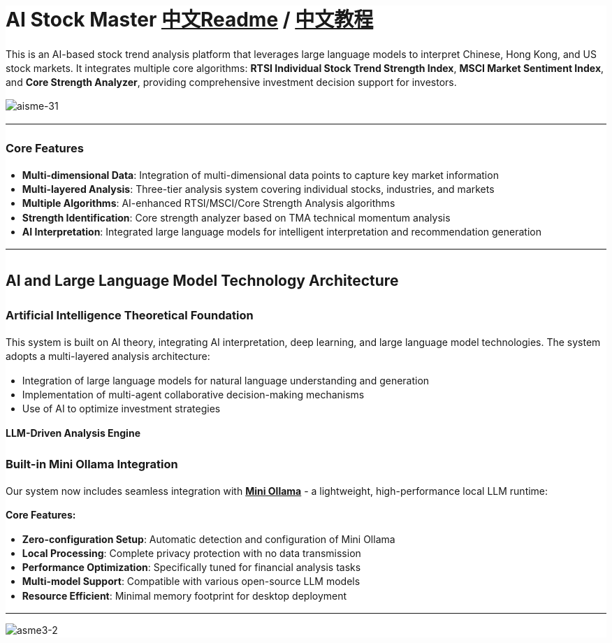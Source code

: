 # AI Stock Master [中文Readme](https://github.com/hengruiyun/AI-Stock-Master/blob/main/README_CN.md) / [中文教程](https://github.com/hengruiyun/AI-Stock-Master/blob/main/usage.md)

This is an AI-based stock trend analysis platform that leverages large language models to interpret Chinese, Hong Kong, and US stock markets. It integrates multiple core algorithms: **RTSI Individual Stock Trend Strength Index**, **MSCI Market Sentiment Index**, and **Core Strength Analyzer**, providing comprehensive investment decision support for investors.

<img width="1590" height="844" alt="aisme-31" src="https://github.com/user-attachments/assets/ff0df875-24f4-4180-9f34-d97429887b35" />


---

### Core Features
- **Multi-dimensional Data**: Integration of multi-dimensional data points to capture key market information
- **Multi-layered Analysis**: Three-tier analysis system covering individual stocks, industries, and markets
- **Multiple Algorithms**: AI-enhanced RTSI/MSCI/Core Strength Analysis algorithms
- **Strength Identification**: Core strength analyzer based on TMA technical momentum analysis
- **AI Interpretation**: Integrated large language models for intelligent interpretation and recommendation generation

---

## AI and Large Language Model Technology Architecture

### Artificial Intelligence Theoretical Foundation

This system is built on AI theory, integrating AI interpretation, deep learning, and large language model technologies. The system adopts a multi-layered analysis architecture:

- Integration of large language models for natural language understanding and generation
- Implementation of multi-agent collaborative decision-making mechanisms
- Use of AI to optimize investment strategies

**LLM-Driven Analysis Engine**

### Built-in Mini Ollama Integration

Our system now includes seamless integration with **[Mini Ollama](https://github.com/hengruiyun/Mini-Ollama)** - a lightweight, high-performance local LLM runtime:

**Core Features:**
- **Zero-configuration Setup**: Automatic detection and configuration of Mini Ollama
- **Local Processing**: Complete privacy protection with no data transmission
- **Performance Optimization**: Specifically tuned for financial analysis tasks
- **Multi-model Support**: Compatible with various open-source LLM models
- **Resource Efficient**: Minimal memory footprint for desktop deployment

---
<img width="1137" height="900" alt="asme3-2" src="https://github.com/user-attachments/assets/aa4cd2bc-bbb1-4063-9c6a-51af93336314" />
